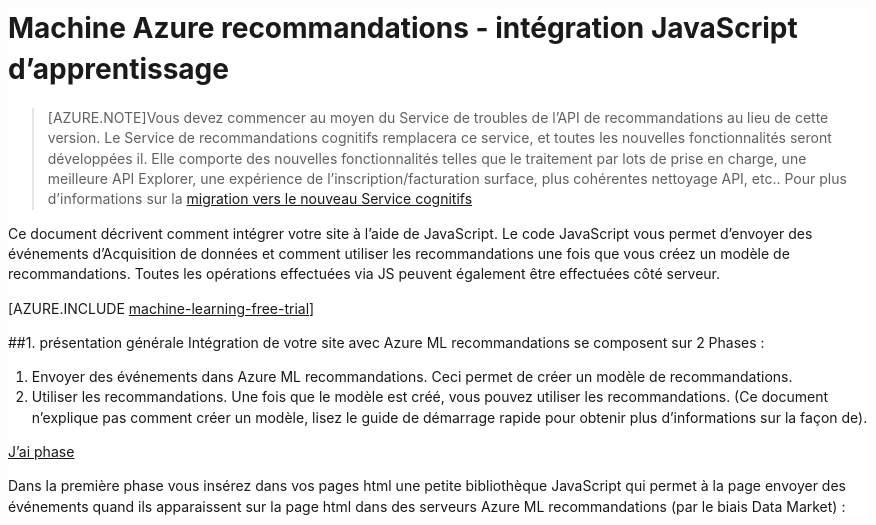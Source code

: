 <properties 
    pageTitle="Recommandations d’apprentissage machine : JavaScript intégration | Microsoft Azure" 
    description="Documentation présentée sous d’Azure Machine apprentissage recommandations - intégration JavaScript :" 
    services="machine-learning" 
    documentationCenter="" 
    authors="LuisCabrer" 
    manager="jhubbard" 
    editor="cgronlun"/>

<tags 
    ms.service="machine-learning" 
    ms.workload="data-services" 
    ms.tgt_pltfrm="na" 
    ms.devlang="javascript" 
    ms.topic="article" 
    ms.date="09/08/2016" 
    ms.author="luisca"/>

# <a name="azure-machine-learning-recommendations---javascript-integration"></a>Machine Azure recommandations - intégration JavaScript d’apprentissage

>[AZURE.NOTE]Vous devez commencer au moyen du Service de troubles de l’API de recommandations au lieu de cette version. Le Service de recommandations cognitifs remplacera ce service, et toutes les nouvelles fonctionnalités seront développées il. Elle comporte des nouvelles fonctionnalités telles que le traitement par lots de prise en charge, une meilleure API Explorer, une expérience de l’inscription/facturation surface, plus cohérentes nettoyage API, etc..
> Pour plus d’informations sur la [migration vers le nouveau Service cognitifs](http://aka.ms/recomigrate)


Ce document décrivent comment intégrer votre site à l’aide de JavaScript. Le code JavaScript vous permet d’envoyer des événements d’Acquisition de données et comment utiliser les recommandations une fois que vous créez un modèle de recommandations. Toutes les opérations effectuées via JS peuvent également être effectuées côté serveur.

[AZURE.INCLUDE [machine-learning-free-trial](../../includes/machine-learning-free-trial.md)]

##<a name="1-general-overview"></a>1. présentation générale
Intégration de votre site avec Azure ML recommandations se composent sur 2 Phases :

1.  Envoyer des événements dans Azure ML recommandations. Ceci permet de créer un modèle de recommandations.
2.  Utiliser les recommandations. Une fois que le modèle est créé, vous pouvez utiliser les recommandations. (Ce document n’explique pas comment créer un modèle, lisez le guide de démarrage rapide pour obtenir plus d’informations sur la façon de).


<ins>J’ai phase</ins>

Dans la première phase vous insérez dans vos pages html une petite bibliothèque JavaScript qui permet à la page envoyer des événements quand ils apparaissent sur la page html dans des serveurs Azure ML recommandations (par le biais Data Market) :


[1]: ./media/machine-learning-recommendation-api-javascript-integration/Drawing1.png
[2]: ./media/machine-learning-recommendation-api-javascript-integration/Drawing2.png
[3]: ./media/machine-learning-recommendation-api-javascript-integration/Drawing3.png